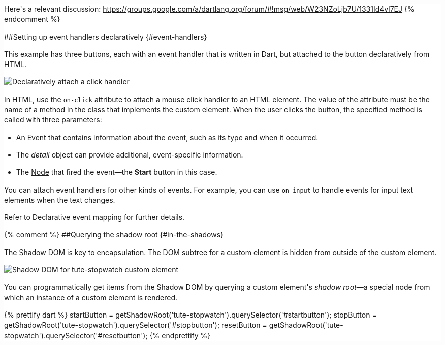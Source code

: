 Here's a relevant discussion:
https://groups.google.com/a/dartlang.org/forum/#!msg/web/W23NZoLjb7U/1331Id4vl7EJ
{% endcomment %}

##Setting up event handlers declaratively {#event-handlers}

This example has three buttons, each
with an event handler that is written in Dart,
but attached to the button declaratively from HTML.

<img class="scale-img-max" src="images/click-handler.png"
     alt="Declaratively attach a click handler">

In HTML, use the `on-click` attribute
to attach a mouse click handler to an HTML element.
The value of the attribute must be the name of a method
in the class that implements the custom element.
When the user clicks the button, the specified method is called
with three parameters:

* An
<a href="https://api.dartlang.org/dart_html/Event.html" target="_blank">Event</a>
that contains information about the event,
such as its type and when it occurred.

* The _detail_ object can provide additional, event-specific information.

* The <a href="https://api.dartlang.org/dart_html/Node.html" target="_blank">Node</a>
that fired the event&mdash;the **Start** button in this case.

You can attach event handlers for other kinds of events.
For example, you can use `on-input` to handle events
for input text elements when the text changes.

Refer to
[Declarative event mapping](http://www.polymer-project.org/polymer.html#declarative-event-mapping)
for further details.

{% comment %}
##Querying the shadow root {#in-the-shadows}

The Shadow DOM is key to encapsulation.
The DOM subtree for a custom element is
hidden from outside of the custom element.

<img class="scale-img-max" src="images/shadow-dom.png"
     alt="Shadow DOM for tute-stopwatch custom element">

You can programmatically get items from the Shadow DOM
by querying a custom element's _shadow root_&mdash;a
special node from which an instance of a custom element is rendered.

{% prettify dart %}
startButton = getShadowRoot('tute-stopwatch').querySelector('#startbutton');
stopButton = getShadowRoot('tute-stopwatch').querySelector('#stopbutton');
resetButton = getShadowRoot('tute-stopwatch').querySelector('#resetbutton');
{% endprettify %}
